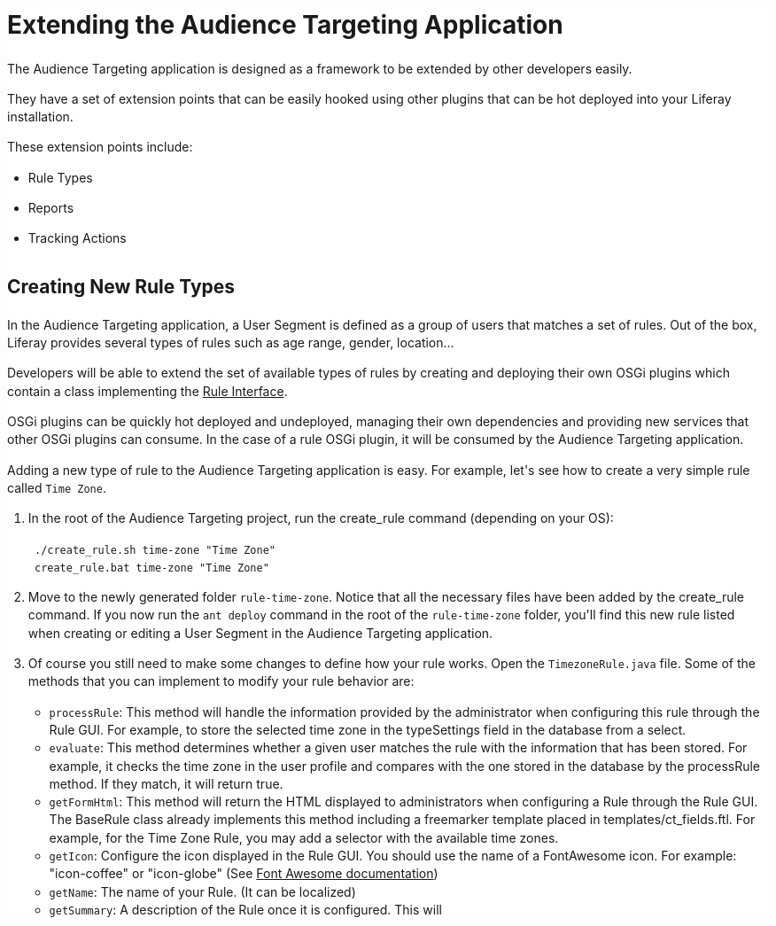 # Extending the Audience Targeting Application [](id=extending-the-audience-targeting-application-0)

The Audience Targeting application is designed as a framework to be extended by
other developers easily.

They have a set of extension points that can be easily hooked using other
plugins that can be hot deployed into your Liferay installation.

These extension points include:

* Rule Types

* Reports
* Tracking Actions

## Creating New Rule Types [](id=creating-new-rule-types)

In the Audience Targeting application, a User Segment is defined as a group
of users that matches a set of rules. Out of the box, Liferay provides several
types of rules such as age range, gender, location...

Developers will be able to extend the set of available types of rules by
creating and deploying their own OSGi plugins which contain a class implementing
the [Rule Interface](https://github.com/liferay/liferay-apps-content-targeting/blob/master/content-targeting-api/service/com/liferay/content/targeting/api/model/Rule.java).

OSGi plugins can be quickly hot deployed and undeployed, managing their own
dependencies and providing new services that other OSGi plugins can consume.
In the case of a rule OSGi plugin, it will be consumed by the Audience
Targeting application.

Adding a new type of rule to the Audience Targeting application is easy.
For example, let's see how to create a very simple rule called `Time Zone`.

1. In the root of the Audience Targeting project, run the create_rule command
(depending on your OS):
	
        ./create_rule.sh time-zone "Time Zone"
        create_rule.bat time-zone "Time Zone"
	
2. Move to the newly generated folder `rule-time-zone`. Notice that all the
necessary files have been added by the create_rule command. If you now run the
`ant deploy` command in the root of the `rule-time-zone` folder, you'll find
this new rule listed when creating or editing a User Segment in the Audience
Targeting application.
3. Of course you still need to make some changes to define how your rule works.
Open the `TimezoneRule.java` file. Some of the methods that you can implement to
modify your rule behavior are:
	* `processRule`: This method will handle the information provided by the
	administrator when configuring this rule through the Rule GUI.
	For example, to store the selected time zone in the typeSettings field in the
	database from a select.
	* `evaluate`: This method determines whether a given user matches the rule
	with the information that has been stored. For example, it checks the time
	zone in the user profile and compares with the one stored in the database by
	the processRule method. If they match, it will return true.
	* `getFormHtml`: This method will return the HTML displayed to
	administrators when configuring a Rule through the Rule GUI. The BaseRule
	class already implements this method including a freemarker template placed
	in templates/ct_fields.ftl. For example, for the Time Zone Rule, you may add
	a selector with the available time zones.
	* `getIcon`: Configure the icon displayed in the Rule GUI. You should use
	the name of a FontAwesome icon. For example: "icon-coffee" or "icon-globe"
	(See <a href="http://fortawesome.github.io/Font-Awesome/3.2.1/">Font Awesome documentation</a>)
	* `getName`: The name of your Rule. (It can be localized)
	* `getSummary`: A description of the Rule once it is configured. This will